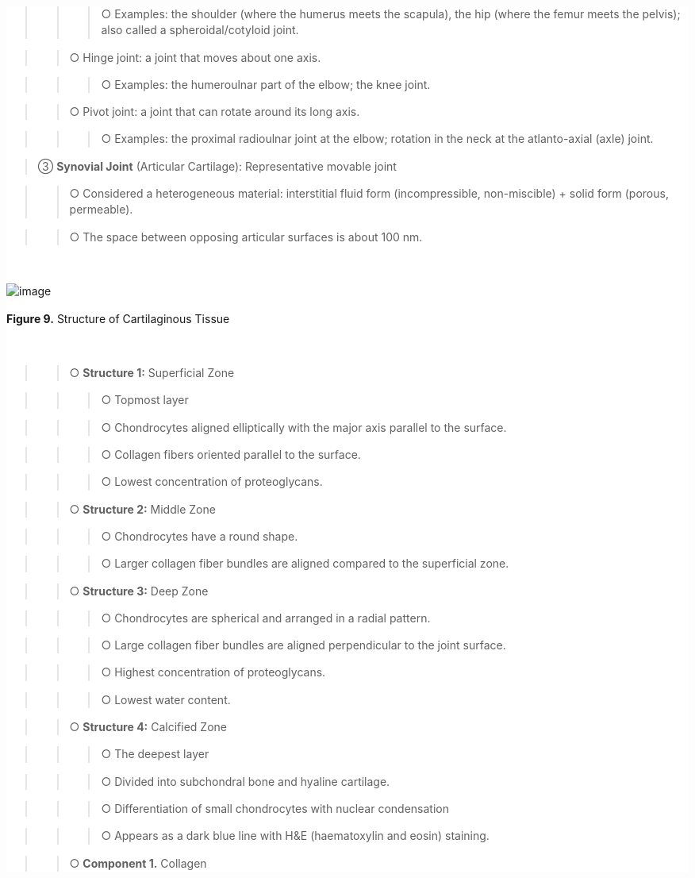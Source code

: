 >>> ○ Examples: the shoulder (where the humerus meets the scapula), the hip (where the femur meets the pelvis); also called a spheroidal/cotyloid joint.

>> ○ Hinge joint: a joint that moves about one axis.

>>> ○ Examples: the humeroulnar part of the elbow; the knee joint.

>> ○ Pivot joint: a joint that can rotate around its long axis.

>>> ○ Examples: the proximal radioulnar joint at the elbow; rotation in the neck at the atlanto-axial (axle) joint.

> ③ **Synovial Joint** (Articular Cartilage): Representative movable joint

>> ○ Considered a heterogeneous material: interstitial fluid form (incompressible, non-miscible) + solid form (porous, permeable).

>> ○ The space between opposing articular surfaces is about 100 nm.

<br>

![image](https://github.com/JB243/jb243.github.io/assets/55747737/6e274144-e555-4551-8d18-0d404f729a2f)

**Figure 9.** Structure of Cartilaginous Tissue

<br>

>> ○ **Structure 1:** Superficial Zone

>>> ○ Topmost layer

>>> ○ Chondrocytes aligned elliptically with the major axis parallel to the surface.

>>> ○ Collagen fibers oriented parallel to the surface.

>>> ○ Lowest concentration of proteoglycans.

>> ○ **Structure 2:** Middle Zone

>>> ○ Chondrocytes have a round shape.

>>> ○ Larger collagen fiber bundles are aligned compared to the superficial zone.

>> ○ **Structure 3:** Deep Zone

>>> ○ Chondrocytes are spherical and arranged in a radial pattern.

>>> ○ Large collagen fiber bundles are aligned perpendicular to the joint surface.

>>> ○ Highest concentration of proteoglycans.

>>> ○ Lowest water content.

>> ○ **Structure 4:** Calcified Zone

>>> ○ The deepest layer

>>> ○ Divided into subchondral bone and hyaline cartilage.

>>> ○ Differentiation of small chondrocytes with nuclear condensation

>>> ○ Appears as a dark blue line with H&E (haematoxylin and eosin) staining.

>> ○ **Component 1.** Collagen
